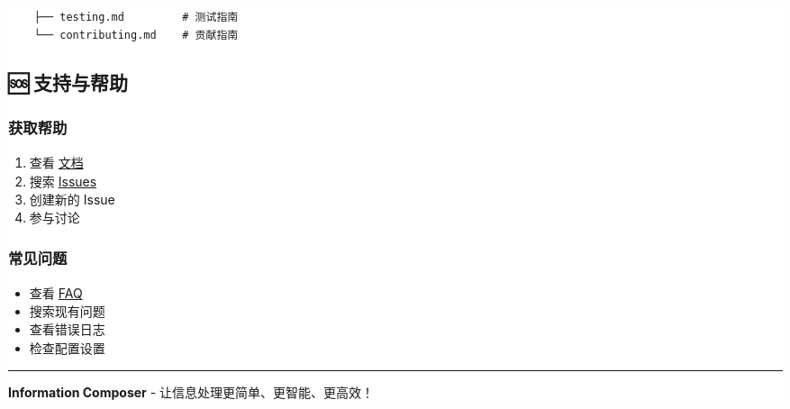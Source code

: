 ```
    ├── testing.md         # 测试指南
    └── contributing.md    # 贡献指南
```

## 🆘 支持与帮助

### 获取帮助
1. 查看 [文档](README.md)
2. 搜索 [Issues](https://github.com/yourusername/information-composer/issues)
3. 创建新的 Issue
4. 参与讨论

### 常见问题
- 查看 [FAQ](faq.md)
- 搜索现有问题
- 查看错误日志
- 检查配置设置

---

**Information Composer** - 让信息处理更简单、更智能、更高效！
